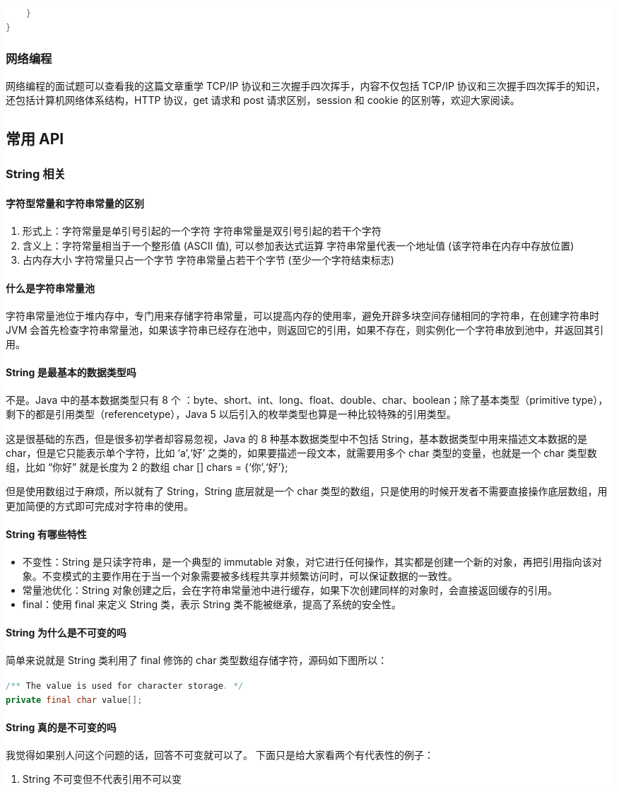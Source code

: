 ```java
    }
}
```

### 网络编程

网络编程的面试题可以查看我的这篇文章重学 TCP/IP 协议和三次握手四次挥手，内容不仅包括 TCP/IP 协议和三次握手四次挥手的知识，还包括计算机网络体系结构，HTTP 协议，get 请求和 post 请求区别，session 和 cookie 的区别等，欢迎大家阅读。

## 常用 API

### String 相关

#### 字符型常量和字符串常量的区别

1. 形式上：字符常量是单引号引起的一个字符 字符串常量是双引号引起的若干个字符
2. 含义上：字符常量相当于一个整形值 (ASCII 值), 可以参加表达式运算 字符串常量代表一个地址值 (该字符串在内存中存放位置)
3. 占内存大小 字符常量只占一个字节 字符串常量占若干个字节 (至少一个字符结束标志)

#### 什么是字符串常量池

字符串常量池位于堆内存中，专门用来存储字符串常量，可以提高内存的使用率，避免开辟多块空间存储相同的字符串，在创建字符串时 JVM 会首先检查字符串常量池，如果该字符串已经存在池中，则返回它的引用，如果不存在，则实例化一个字符串放到池中，并返回其引用。

#### String 是最基本的数据类型吗

不是。Java 中的基本数据类型只有 8 个 ：byte、short、int、long、float、double、char、boolean；除了基本类型（primitive type），剩下的都是引用类型（referencetype），Java 5 以后引入的枚举类型也算是一种比较特殊的引用类型。

这是很基础的东西，但是很多初学者却容易忽视，Java 的 8 种基本数据类型中不包括 String，基本数据类型中用来描述文本数据的是 char，但是它只能表示单个字符，比如 ‘a’,‘好’ 之类的，如果要描述一段文本，就需要用多个 char 类型的变量，也就是一个 char 类型数组，比如 “你好” 就是长度为 2 的数组 char [] chars = {‘你’,‘好’};

但是使用数组过于麻烦，所以就有了 String，String 底层就是一个 char 类型的数组，只是使用的时候开发者不需要直接操作底层数组，用更加简便的方式即可完成对字符串的使用。

#### String 有哪些特性

- 不变性：String 是只读字符串，是一个典型的 immutable 对象，对它进行任何操作，其实都是创建一个新的对象，再把引用指向该对象。不变模式的主要作用在于当一个对象需要被多线程共享并频繁访问时，可以保证数据的一致性。
- 常量池优化：String 对象创建之后，会在字符串常量池中进行缓存，如果下次创建同样的对象时，会直接返回缓存的引用。
- final：使用 final 来定义 String 类，表示 String 类不能被继承，提高了系统的安全性。

#### String 为什么是不可变的吗

简单来说就是 String 类利用了 final 修饰的 char 类型数组存储字符，源码如下图所以：

```java
/** The value is used for character storage. */
private final char value[];
```

#### String 真的是不可变的吗

我觉得如果别人问这个问题的话，回答不可变就可以了。 下面只是给大家看两个有代表性的例子：

1) String 不可变但不代表引用不可以变
